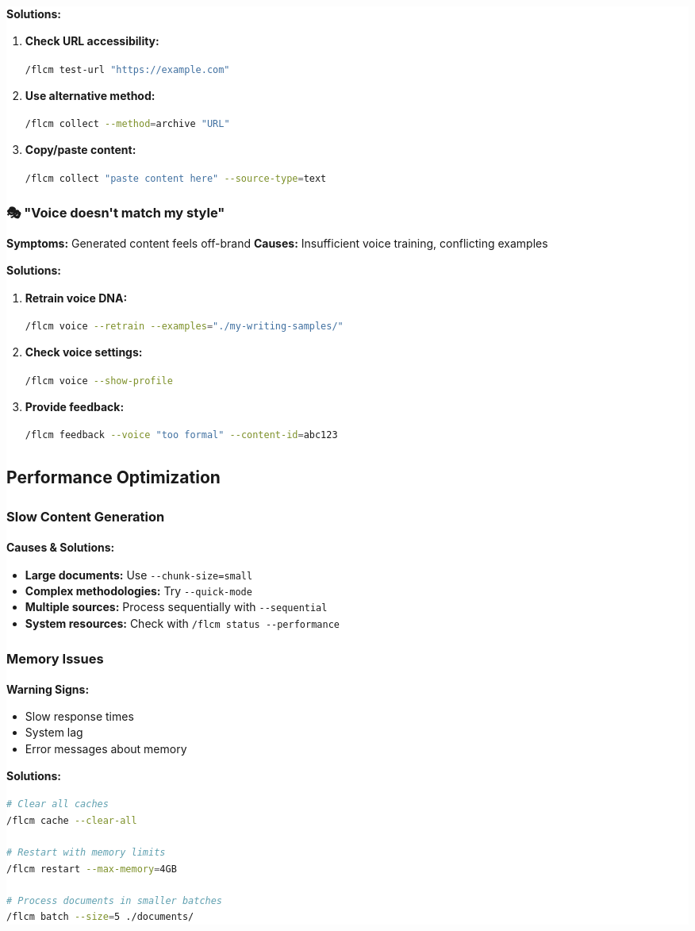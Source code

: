 **Solutions:**
1. **Check URL accessibility:**
   ```bash
   /flcm test-url "https://example.com"
   ```

2. **Use alternative method:**
   ```bash
   /flcm collect --method=archive "URL"
   ```

3. **Copy/paste content:**
   ```bash
   /flcm collect "paste content here" --source-type=text
   ```

### 🎭 "Voice doesn't match my style"

**Symptoms:** Generated content feels off-brand
**Causes:** Insufficient voice training, conflicting examples

**Solutions:**
1. **Retrain voice DNA:**
   ```bash
   /flcm voice --retrain --examples="./my-writing-samples/"
   ```

2. **Check voice settings:**
   ```bash
   /flcm voice --show-profile
   ```

3. **Provide feedback:**
   ```bash
   /flcm feedback --voice "too formal" --content-id=abc123
   ```

## Performance Optimization

### Slow Content Generation

**Causes & Solutions:**
- **Large documents:** Use `--chunk-size=small`
- **Complex methodologies:** Try `--quick-mode`  
- **Multiple sources:** Process sequentially with `--sequential`
- **System resources:** Check with `/flcm status --performance`

### Memory Issues

**Warning Signs:**
- Slow response times
- System lag
- Error messages about memory

**Solutions:**
```bash
# Clear all caches
/flcm cache --clear-all

# Restart with memory limits
/flcm restart --max-memory=4GB

# Process documents in smaller batches
/flcm batch --size=5 ./documents/
```

